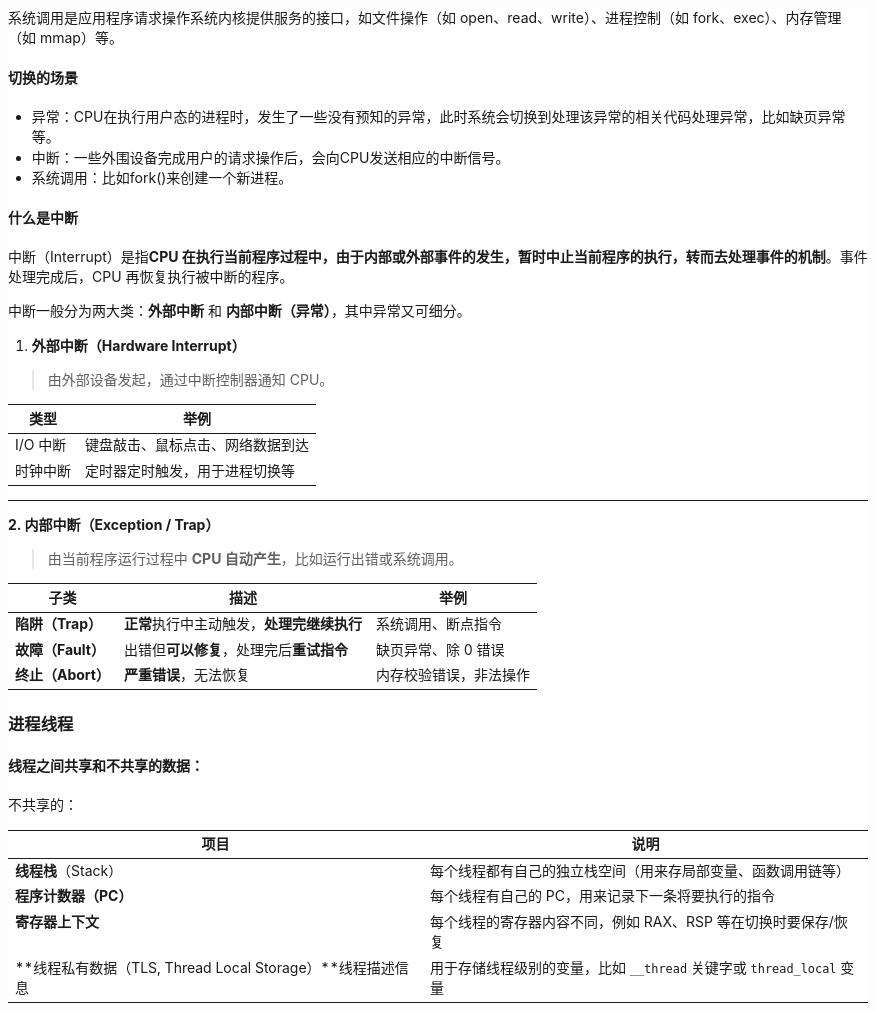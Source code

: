 系统调用是应用程序请求操作系统内核提供服务的接口，如文件操作（如 open、read、write）、进程控制（如 fork、exec）、内存管理（如 mmap）等。

#### 切换的场景

- 异常：CPU在执行用户态的进程时，发生了一些没有预知的异常，此时系统会切换到处理该异常的相关代码处理异常，比如缺页异常等。
- 中断：一些外围设备完成用户的请求操作后，会向CPU发送相应的中断信号。
- 系统调用：比如fork()来创建一个新进程。



#### 什么是中断

中断（Interrupt）是指**CPU 在执行当前程序过程中，由于内部或外部事件的发生，暂时中止当前程序的执行，转而去处理事件的机制**。事件处理完成后，CPU 再恢复执行被中断的程序。

中断一般分为两大类：**外部中断** 和 **内部中断（异常）**，其中异常又可细分。

1. **外部中断（Hardware Interrupt）**

> 由外部设备发起，通过中断控制器通知 CPU。

| 类型     | 举例                             |
| -------- | -------------------------------- |
| I/O 中断 | 键盘敲击、鼠标点击、网络数据到达 |
| 时钟中断 | 定时器定时触发，用于进程切换等   |



------

**2. 内部中断（Exception / Trap）**

> 由当前程序运行过程中 **CPU 自动产生**，比如运行出错或系统调用。

| 子类              | 描述                                       | 举例                   |
| ----------------- | ------------------------------------------ | ---------------------- |
| **陷阱（Trap）**  | **正常**执行中主动触发，**处理完继续执行** | 系统调用、断点指令     |
| **故障（Fault）** | 出错但**可以修复**，处理完后**重试指令**   | 缺页异常、除 0 错误    |
| **终止（Abort）** | **严重错误**，无法恢复                     | 内存校验错误，非法操作 |



### 进程线程



#### 线程之间共享和不共享的数据：

不共享的：

| 项目                                                      | 说明                                                         |
| --------------------------------------------------------- | ------------------------------------------------------------ |
| **线程栈**（Stack）                                       | 每个线程都有自己的独立栈空间（用来存局部变量、函数调用链等） |
| **程序计数器（PC）**                                      | 每个线程有自己的 PC，用来记录下一条将要执行的指令            |
| **寄存器上下文**                                          | 每个线程的寄存器内容不同，例如 RAX、RSP 等在切换时要保存/恢复 |
| **线程私有数据（TLS, Thread Local Storage）**线程描述信息 | 用于存储线程级别的变量，比如 `__thread` 关键字或 `thread_local` 变量 |
